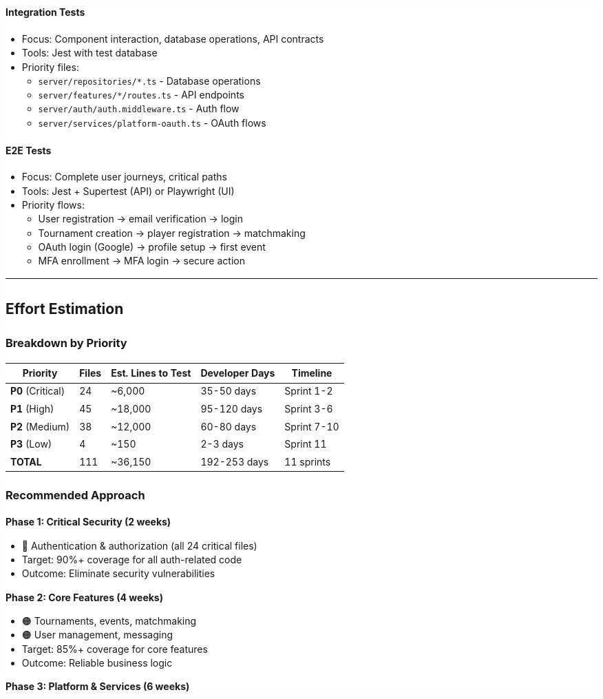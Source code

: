 #### Integration Tests

- Focus: Component interaction, database operations, API contracts
- Tools: Jest with test database
- Priority files:
  - `server/repositories/*.ts` - Database operations
  - `server/features/*/routes.ts` - API endpoints
  - `server/auth/auth.middleware.ts` - Auth flow
  - `server/services/platform-oauth.ts` - OAuth flows

#### E2E Tests

- Focus: Complete user journeys, critical paths
- Tools: Jest + Supertest (API) or Playwright (UI)
- Priority flows:
  - User registration → email verification → login
  - Tournament creation → player registration → matchmaking
  - OAuth login (Google) → profile setup → first event
  - MFA enrollment → MFA login → secure action

---

## Effort Estimation

### Breakdown by Priority

| Priority          | Files | Est. Lines to Test | Developer Days | Timeline    |
| ----------------- | ----- | ------------------ | -------------- | ----------- |
| **P0** (Critical) | 24    | ~6,000             | 35-50 days     | Sprint 1-2  |
| **P1** (High)     | 45    | ~18,000            | 95-120 days    | Sprint 3-6  |
| **P2** (Medium)   | 38    | ~12,000            | 60-80 days     | Sprint 7-10 |
| **P3** (Low)      | 4     | ~150               | 2-3 days       | Sprint 11   |
| **TOTAL**         | 111   | ~36,150            | 192-253 days   | 11 sprints  |

### Recommended Approach

**Phase 1: Critical Security (2 weeks)**

- 🔴 Authentication & authorization (all 24 critical files)
- Target: 90%+ coverage for all auth-related code
- Outcome: Eliminate security vulnerabilities

**Phase 2: Core Features (4 weeks)**

- 🟠 Tournaments, events, matchmaking
- 🟠 User management, messaging
- Target: 85%+ coverage for core features
- Outcome: Reliable business logic

**Phase 3: Platform & Services (6 weeks)**
